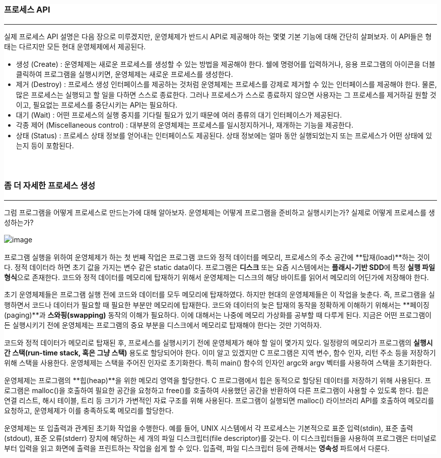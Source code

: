 ### 프로세스 API

---

실제 프로세스 API 설명은 다음 장으로 미루겠지만, 운영체제가 반드시 API로 제공해야 하는 몇몇 기본 기능에 대해 간단히 살펴보자.
이 API들은 형태는 다르지만 모든 현대 운영체제에서 제공된다.

- 생성 (Create) : 운영체제는 새로운 프로세스를 생성할 수 있는 방법을 제공해야 한다.
  쉘에 명령어를 입력하거나, 응용 프로그램의 아이콘을 더블 클릭하여 프로그램을 실행시키면, 운영체제는 새로운 프로세스를 생성한다.
- 제거 (Destroy) : 프로세스 생성 인터페이스를 제공하는 것처럼 운영체제는 프로세스를 강제로 제거할 수 있는 인터페이스를 제공해야 한다.
  물론, 많은 프로세스는 실행되고 할 일을 다하면 스스로 종료한다.
  그러나 프로세스가 스스로 종료하지 않으면 사용자는 그 프로세스를 제거하길 원할 것이고, 필요없는 프로세스를 중단시키는 API는 필요하다.
- 대기 (Wait) : 어떤 프로세스의 실행 중지를 기다릴 필요가 있기 때문에 여러 종류의 대기 인터페이스가 제공된다.
- 각종 제어 (Miscellaneous control) : 대부분의 운영체제는 프로세스를 일시정지하거나, 재개하는 기능을 제공한다.
- 상태 (Status) : 프로세스 상태 정보를 얻어내는 인터페이스도 제공된다.
  상태 정보에는 얼마 동안 실행되었는지 또는 프로세스가 어떤 상태에 있는지 등이 포함된다.

<br/>

### 좀 더 자세한 프로세스 생성

---

그럼 프로그램을 어떻게 프로세스로 만드는가에 대해 알아보자.
운영체제는 어떻게 프로그램을 준비하고 실행시키는가?
실제로 어떻게 프로세스를 생성하는가?

![image](https://1drv.ms/i/c/0feb846c92fbe54a/IQQyYXyi_2OdR4y9EYS5jARGAb7gd1zAj7Yfi9W8LOmIFdQ?width=557&height=607)

프로그램 실행을 위하여 운영체제가 하는 첫 번째 작업은 프로그램 코드와 정적 데이터를 메모리, 프로세스의 주소 공간에 **탑재(load)**하는 것이다.
정적 데이터라 하면 초기 값을 가지는 변수 같은 static data이다.
프로그램은 **디스크** 또는 요즘 시스템에서는 **플래시-기반 SDD**에 특정 **실행 파일 형식**으로 존재한다.
코드와 정적 데이터를 메모리에 탑재하기 위해서 운영체제는 디스크의 해당 바이트를 읽어서 메모리의 어딘가에 저장해야 한다.

초기 운영체제들은 프로그램 실행 전에 코드와 데이터를 모두 메모리에 탑재하였다.
하지만 현대의 운영체제들은 이 작업을 늦춘다.
즉, 프로그램을 실행하면서 코드나 데이터가 필요할 때 필요한 부분만 메모리에 탑재한다.
코드와 데이터의 늦은 탑재의 동작을 정확하게 이해하기 위해서는 **페이징(paging)**과 **스와핑(swapping)** 동작의 이해가 필요하다.
이에 대해서는 나중에 메모리 가상화를 공부할 때 다루게 된다.
지금은 어떤 프로그램이든 실행시키기 전에 운영체제는 프로그램의 중요 부분을 디스크에서 메모리로 탑재해야 한다는 것만 기억하자.

코드와 정적 데이터가 메모리로 탑재된 후, 프로세스를 실행시키기 전에 운영체제가 해야 할 일이 몇가지 있다.
일정량의 메모리가 프로그램의 **실행시간 스택(run-time stack, 혹은 그냥 스택)** 용도로 할당되어야 한다.
이미 알고 있겠지만 C 프로그램은 지역 변수, 함수 인자, 리턴 주소 등을 저장하기 위해 스택을 사용한다.
운영체제는 스택을 주어진 인자로 초기화한다.
특히 main() 함수의 인자인 argc와 argv 벡터를 사용하여 스택을 초기화한다.

운영체제는  프로그램의 **힙(heap)**을 위한 메모리 영역을 할당한다.
C 프로그램에서 힙은 동적으로 할당된 데이터를 저장하기 위해 사용된다.
프로그램은 malloc()을 호출하여 필요한 공간을 요청하고 free()를 호출하여 사용했던 공간을 반환하여 다른 프로그램이 사용할 수 있도록 한다.
힙은 연결 리스트, 해시 테이블, 트리 등 크기가 가변적인 자료 구조를 위해 사용된다.
프로그램이 실행되면 malloc() 라이브러리 API를 호출하여 메모리를 요청하고, 운영체제가 이를 충족하도록 메모리를 할당한다.

운영체제는 또 입출력과 관계된 초기화 작업을 수행한다.
예를 들어, UNIX 시스템에서 각 프로세스는 기본적으로 표준 입력(stdin), 표준 출력(stdout), 표준 오류(stderr) 장치에 해당하는 세 개의 파일 디스크립터(file descriptor)를 갖는다.
이 디스크립터들을 사용하여 프로그램은 터미널로부터 입력을 읽고 화면에 출력을 프린트하는 작업을 쉽게 할 수 있다.
입출력, 파일 디스크립터 등에 관해서는 **영속성** 파트에서 다룬다.
